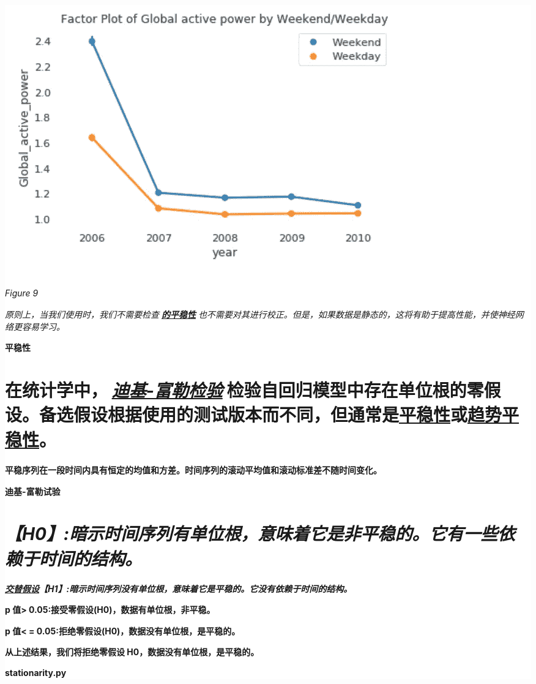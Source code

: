 *![](img/001c317150fe6c55ec8fa79726c487ca.png)*

*Figure 9*

*原则上，当我们使用[](https://en.wikipedia.org/wiki/Long_short-term_memory)*时，我们不需要检查 [***的平稳性***](https://en.wikipedia.org/wiki/Stationary_process) 也不需要对其进行校正。但是，如果数据是静态的，这将有助于提高性能，并使神经网络更容易学习。**

**平稳性**

# **在统计学中， [***迪基-富勒检验***](https://en.wikipedia.org/wiki/Dickey%E2%80%93Fuller_test) 检验自回归模型中存在单位根的零假设。备选假设根据使用的测试版本而不同，但通常是[平稳性](https://en.wikipedia.org/wiki/Stationary_process)或[趋势平稳性](https://en.wikipedia.org/wiki/Trend_stationary)。**

**平稳序列在一段时间内具有恒定的均值和方差。时间序列的滚动平均值和滚动标准差不随时间变化。**

**迪基-富勒试验**

# **[](https://en.wikipedia.org/wiki/Null_hypothesis)*【H0】:暗示时间序列有单位根，意味着它是非平稳的。它有一些依赖于时间的结构。***

***[***交替假设***](https://en.wikipedia.org/wiki/Alternative_hypothesis)【H1】:暗示时间序列没有单位根，意味着它是平稳的。它没有依赖于时间的结构。***

**p 值> 0.05:接受零假设(H0)，数据有单位根，非平稳。**

**p 值< = 0.05:拒绝零假设(H0)，数据没有单位根，是平稳的。**

**从上述结果，我们将拒绝零假设 H0，数据没有单位根，是平稳的。**

**stationarity.py**
